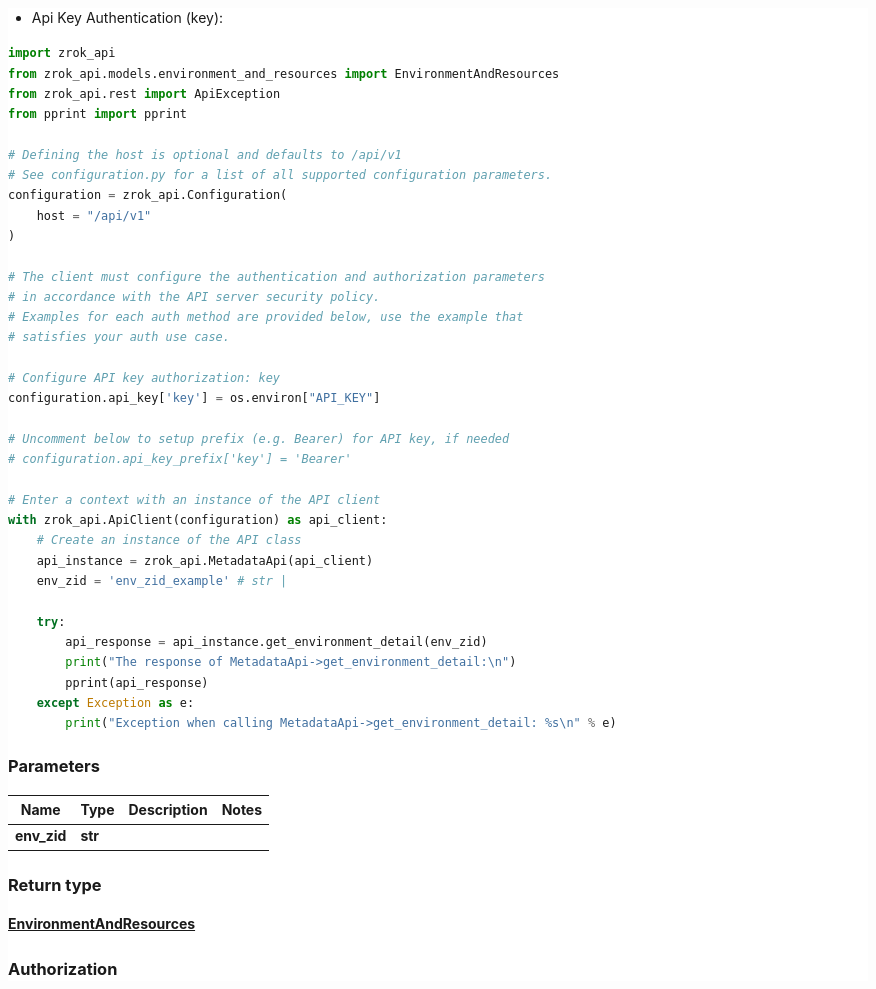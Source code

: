* Api Key Authentication (key):

```python
import zrok_api
from zrok_api.models.environment_and_resources import EnvironmentAndResources
from zrok_api.rest import ApiException
from pprint import pprint

# Defining the host is optional and defaults to /api/v1
# See configuration.py for a list of all supported configuration parameters.
configuration = zrok_api.Configuration(
    host = "/api/v1"
)

# The client must configure the authentication and authorization parameters
# in accordance with the API server security policy.
# Examples for each auth method are provided below, use the example that
# satisfies your auth use case.

# Configure API key authorization: key
configuration.api_key['key'] = os.environ["API_KEY"]

# Uncomment below to setup prefix (e.g. Bearer) for API key, if needed
# configuration.api_key_prefix['key'] = 'Bearer'

# Enter a context with an instance of the API client
with zrok_api.ApiClient(configuration) as api_client:
    # Create an instance of the API class
    api_instance = zrok_api.MetadataApi(api_client)
    env_zid = 'env_zid_example' # str | 

    try:
        api_response = api_instance.get_environment_detail(env_zid)
        print("The response of MetadataApi->get_environment_detail:\n")
        pprint(api_response)
    except Exception as e:
        print("Exception when calling MetadataApi->get_environment_detail: %s\n" % e)
```



### Parameters


Name | Type | Description  | Notes
------------- | ------------- | ------------- | -------------
 **env_zid** | **str**|  | 

### Return type

[**EnvironmentAndResources**](EnvironmentAndResources.md)

### Authorization
